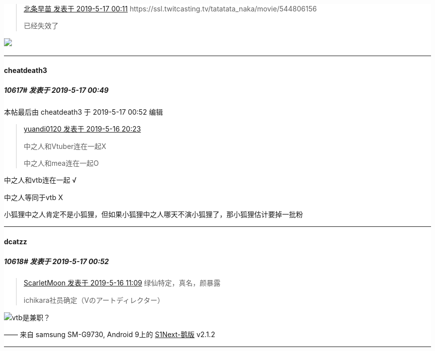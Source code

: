 

<blockquote><a href="httphttps://bbs.saraba1st.com/2b/forum.php?mod=redirect&amp;goto=findpost&amp;pid=43726823&amp;ptid=1823171" target="_blank">北条早苗 发表于 2019-5-17 00:11</a>
https://ssl.twitcasting.tv/tatatata_naka/movie/544806156

已经失效了</blockquote>
<img src="https://static.saraba1st.com/image/smiley/face2017/152.png" referrerpolicy="no-referrer">







-----

####  cheatdeath3  
##### 10617#       发表于 2019-5-17 00:49



 本帖最后由 cheatdeath3 于 2019-5-17 00:52 编辑 
<blockquote><a href="httphttps://bbs.saraba1st.com/2b/forum.php?mod=redirect&amp;goto=findpost&amp;pid=43723455&amp;ptid=1823171" target="_blank">yuandi0120 发表于 2019-5-16 20:23</a>

中之人和Vtuber连在一起X

中之人和mea连在一起O</blockquote>
中之人和vtb连在一起 √

中之人等同于vtb X


小狐狸中之人肯定不是小狐狸，但如果小狐狸中之人哪天不演小狐狸了，那小狐狸估计要掉一批粉







-----

####  dcatzz  
##### 10618#       发表于 2019-5-17 00:52



<blockquote><a href="httphttps://bbs.saraba1st.com/2b/forum.php?mod=redirect&amp;goto=findpost&amp;pid=43715119&amp;ptid=1823171" target="_blank">ScarletMoon 发表于 2019-5-16 11:09</a>
绿仙特定，真名，颜暴露

ichikara社员确定（Vのアートディレクター）</blockquote>
<img src="https://static.saraba1st.com/image/smiley/face2017/068.png" referrerpolicy="no-referrer">vtb是兼职？

—— 来自 samsung SM-G9730, Android 9上的 [S1Next-鹅版](https://github.com/ykrank/S1-Next/releases) v2.1.2







-----
